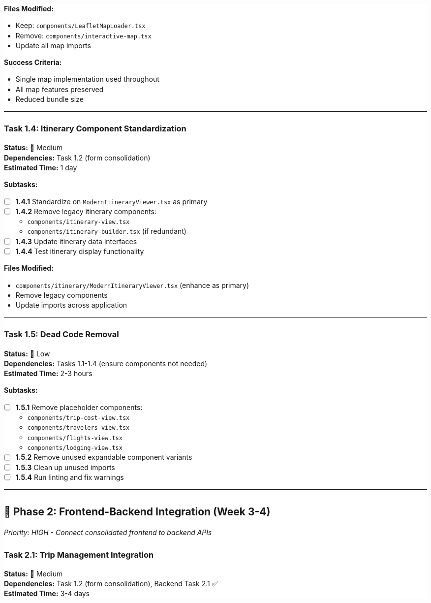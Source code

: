 **Files Modified:**
- Keep: `components/LeafletMapLoader.tsx`
- Remove: `components/interactive-map.tsx`
- Update all map imports

**Success Criteria:**
- Single map implementation used throughout
- All map features preserved
- Reduced bundle size

---

### **Task 1.4: Itinerary Component Standardization**
**Status:** 🔶 Medium  
**Dependencies:** Task 1.2 (form consolidation)  
**Estimated Time:** 1 day  

**Subtasks:**
- [ ] **1.4.1** Standardize on `ModernItineraryViewer.tsx` as primary
- [ ] **1.4.2** Remove legacy itinerary components:
  - `components/itinerary-view.tsx`
  - `components/itinerary-builder.tsx` (if redundant)
- [ ] **1.4.3** Update itinerary data interfaces
- [ ] **1.4.4** Test itinerary display functionality

**Files Modified:**
- `components/itinerary/ModernItineraryViewer.tsx` (enhance as primary)
- Remove legacy components
- Update imports across application

---

### **Task 1.5: Dead Code Removal**
**Status:** 🔵 Low  
**Dependencies:** Tasks 1.1-1.4 (ensure components not needed)  
**Estimated Time:** 2-3 hours  

**Subtasks:**
- [ ] **1.5.1** Remove placeholder components:
  - `components/trip-cost-view.tsx`
  - `components/travelers-view.tsx`
  - `components/flights-view.tsx`
  - `components/lodging-view.tsx`
- [ ] **1.5.2** Remove unused expandable component variants
- [ ] **1.5.3** Clean up unused imports
- [ ] **1.5.4** Run linting and fix warnings

---

## 🔗 **Phase 2: Frontend-Backend Integration (Week 3-4)**
*Priority: HIGH - Connect consolidated frontend to backend APIs*

### **Task 2.1: Trip Management Integration**
**Status:** 🔶 Medium  
**Dependencies:** Task 1.2 (form consolidation), Backend Task 2.1 ✅  
**Estimated Time:** 3-4 days  
